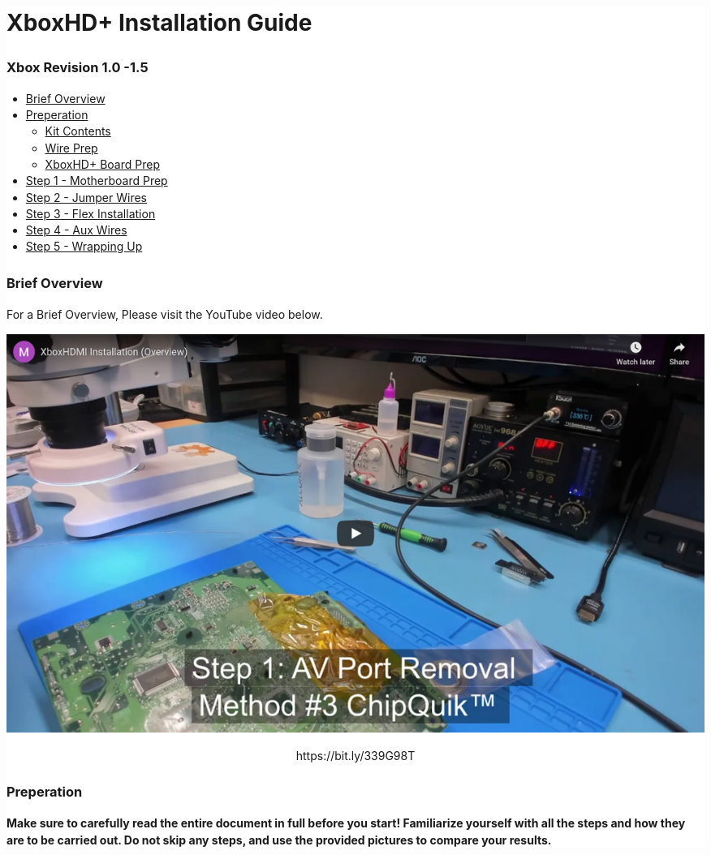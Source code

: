 # XboxHD+ Installation Guide
### Xbox Revision 1.0 -1.5

- [Brief Overview](#brief-overview)
- [Preperation](#preperation)
  * [Kit Contents](#kit-contents)
  * [Wire Prep](#wire-prep)
  * [XboxHD+ Board Prep](#xboxhdmi-board-prep)
- [Step 1 - Motherboard Prep](#step-1---motherboard-prep)
- [Step 2 - Jumper Wires](#step-2---jumper-wires)
- [Step 3 - Flex Installation](#step-3---flex-installation)
- [Step 4 - Aux Wires](#step-4---aux-wires)
- [Step 5 - Wrapping Up](#step-5---wrapping-up)

### Brief Overview
For a Brief Overview, Please visit the YouTube video below.

![Image of XboxHD+ YouTube Video](images/YouTube.png)
<p align="center">https://bit.ly/339G98T</p>

### Preperation
**Make sure to carefully read the entire document in full before you start! Familiarize yourself with all the steps and how they are to be carried out. Do not skip any steps, and use the provided pictures to compare your results.**
